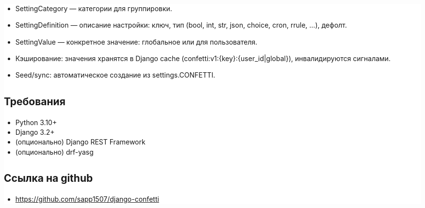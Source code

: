 * SettingCategory — категории для группировки.

* SettingDefinition — описание настройки: ключ, тип (bool, int, str, json, choice, cron, rrule, …), дефолт.

* SettingValue — конкретное значение: глобальное или для пользователя.

* Кэширование: значения хранятся в Django cache (confetti:v1:{key}:{user_id|global}), инвалидируются сигналами.

* Seed/sync: автоматическое создание из settings.CONFETTI.

## Требования

* Python 3.10+
* Django 3.2+
* (опционально) Django REST Framework
* (опционально) drf-yasg

## Ссылка на github
* https://github.com/sapp1507/django-confetti

